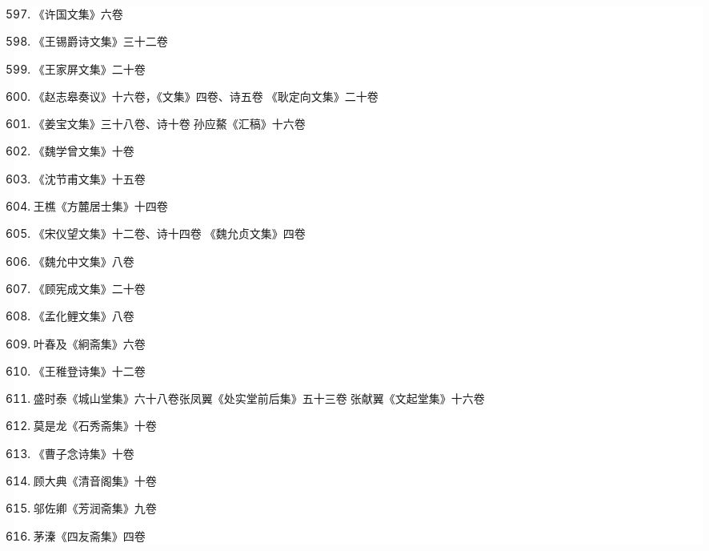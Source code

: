597. <span id="志第七十五_艺文四-597"></span>
《许国文集》六卷

598. <span id="志第七十五_艺文四-598"></span>
《王锡爵诗文集》三十二卷

599. <span id="志第七十五_艺文四-599"></span>
《王家屏文集》二十卷

600. <span id="志第七十五_艺文四-600"></span>
《赵志皋奏议》十六卷，《文集》四卷、诗五卷 《耿定向文集》二十卷

601. <span id="志第七十五_艺文四-601"></span>
《姜宝文集》三十八卷、诗十卷 孙应鰲《汇稿》十六卷

602. <span id="志第七十五_艺文四-602"></span>
《魏学曾文集》十卷

603. <span id="志第七十五_艺文四-603"></span>
《沈节甫文集》十五卷

604. <span id="志第七十五_艺文四-604"></span>
王樵《方麓居士集》十四卷

605. <span id="志第七十五_艺文四-605"></span>
《宋仪望文集》十二卷、诗十四卷 《魏允贞文集》四卷

606. <span id="志第七十五_艺文四-606"></span>
《魏允中文集》八卷

607. <span id="志第七十五_艺文四-607"></span>
《顾宪成文集》二十卷

608. <span id="志第七十五_艺文四-608"></span>
《孟化鲤文集》八卷

609. <span id="志第七十五_艺文四-609"></span>
叶春及《絅斋集》六卷

610. <span id="志第七十五_艺文四-610"></span>
《王稚登诗集》十二卷

611. <span id="志第七十五_艺文四-611"></span>
盛时泰《城山堂集》六十八卷张凤翼《处实堂前后集》五十三卷 张献翼《文起堂集》十六卷

612. <span id="志第七十五_艺文四-612"></span>
莫是龙《石秀斋集》十卷

613. <span id="志第七十五_艺文四-613"></span>
《曹子念诗集》十卷

614. <span id="志第七十五_艺文四-614"></span>
顾大典《清音阁集》十卷

615. <span id="志第七十五_艺文四-615"></span>
邬佐卿《芳润斋集》九卷

616. <span id="志第七十五_艺文四-616"></span>
茅溱《四友斋集》四卷
